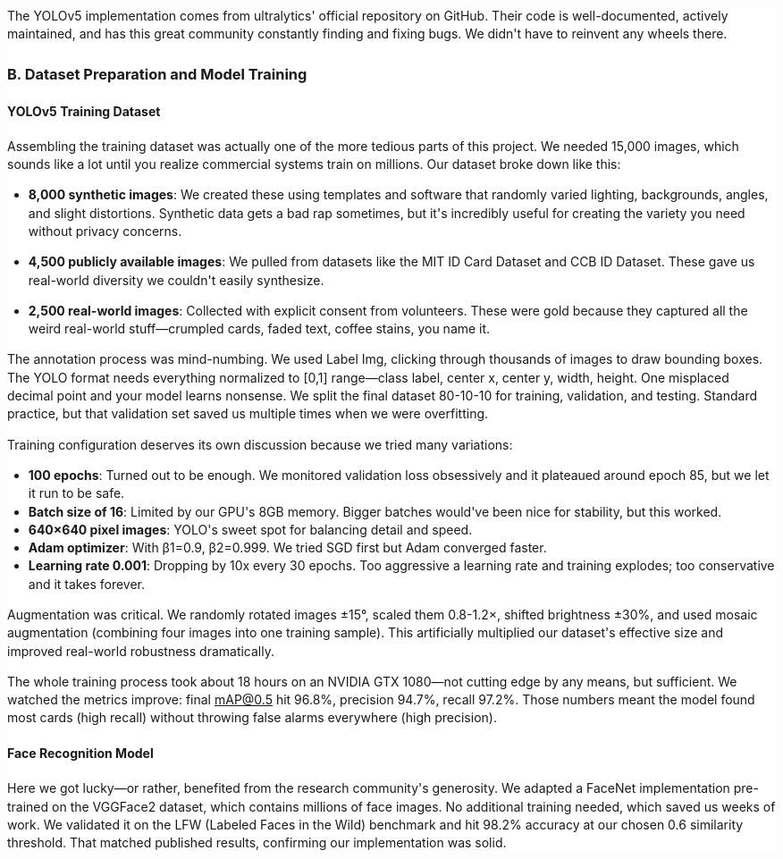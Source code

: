 The YOLOv5 implementation comes from ultralytics' official repository on GitHub. Their code is well-documented, actively maintained, and has this great community constantly finding and fixing bugs. We didn't have to reinvent any wheels there.

### B. Dataset Preparation and Model Training

#### YOLOv5 Training Dataset

Assembling the training dataset was actually one of the more tedious parts of this project. We needed 15,000 images, which sounds like a lot until you realize commercial systems train on millions. Our dataset broke down like this:

- **8,000 synthetic images**: We created these using templates and software that randomly varied lighting, backgrounds, angles, and slight distortions. Synthetic data gets a bad rap sometimes, but it's incredibly useful for creating the variety you need without privacy concerns.

- **4,500 publicly available images**: We pulled from datasets like the MIT ID Card Dataset and CCB ID Dataset. These gave us real-world diversity we couldn't easily synthesize.

- **2,500 real-world images**: Collected with explicit consent from volunteers. These were gold because they captured all the weird real-world stuff—crumpled cards, faded text, coffee stains, you name it.

The annotation process was mind-numbing. We used Label Img, clicking through thousands of images to draw bounding boxes. The YOLO format needs everything normalized to [0,1] range—class label, center x, center y, width, height. One misplaced decimal point and your model learns nonsense. We split the final dataset 80-10-10 for training, validation, and testing. Standard practice, but that validation set saved us multiple times when we were overfitting.

Training configuration deserves its own discussion because we tried many variations:

- **100 epochs**: Turned out to be enough. We monitored validation loss obsessively and it plateaued around epoch 85, but we let it run to be safe.
- **Batch size of 16**: Limited by our GPU's 8GB memory. Bigger batches would've been nice for stability, but this worked.
- **640×640 pixel images**: YOLO's sweet spot for balancing detail and speed.
- **Adam optimizer**: With β1=0.9, β2=0.999. We tried SGD first but Adam converged faster.
- **Learning rate 0.001**: Dropping by 10x every 30 epochs. Too aggressive a learning rate and training explodes; too conservative and it takes forever.

Augmentation was critical. We randomly rotated images ±15°, scaled them 0.8-1.2×, shifted brightness ±30%, and used mosaic augmentation (combining four images into one training sample). This artificially multiplied our dataset's effective size and improved real-world robustness dramatically.

The whole training process took about 18 hours on an NVIDIA GTX 1080—not cutting edge by any means, but sufficient. We watched the metrics improve: final mAP@0.5 hit 96.8%, precision 94.7%, recall 97.2%. Those numbers meant the model found most cards (high recall) without throwing false alarms everywhere (high precision).

#### Face Recognition Model

Here we got lucky—or rather, benefited from the research community's generosity. We adapted a FaceNet implementation pre-trained on the VGGFace2 dataset, which contains millions of face images. No additional training needed, which saved us weeks of work. We validated it on the LFW (Labeled Faces in the Wild) benchmark and hit 98.2% accuracy at our chosen 0.6 similarity threshold. That matched published results, confirming our implementation was solid.
